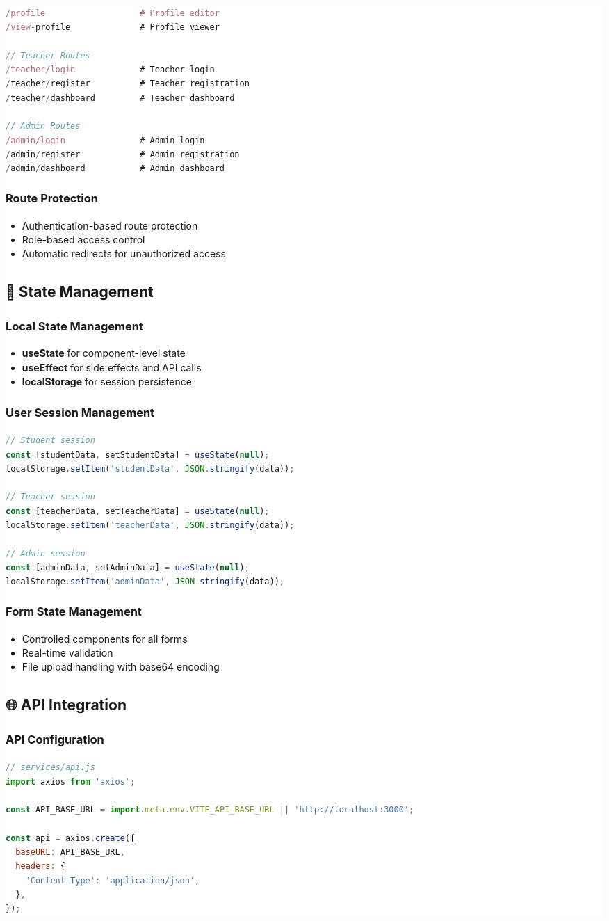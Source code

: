 ```javascript
/profile                   # Profile editor
/view-profile              # Profile viewer

// Teacher Routes
/teacher/login             # Teacher login
/teacher/register          # Teacher registration
/teacher/dashboard         # Teacher dashboard

// Admin Routes
/admin/login               # Admin login
/admin/register            # Admin registration
/admin/dashboard           # Admin dashboard
```

### Route Protection
- Authentication-based route protection
- Role-based access control
- Automatic redirects for unauthorized access

## 🔄 State Management

### Local State Management
- **useState** for component-level state
- **useEffect** for side effects and API calls
- **localStorage** for session persistence

### User Session Management
```javascript
// Student session
const [studentData, setStudentData] = useState(null);
localStorage.setItem('studentData', JSON.stringify(data));

// Teacher session
const [teacherData, setTeacherData] = useState(null);
localStorage.setItem('teacherData', JSON.stringify(data));

// Admin session
const [adminData, setAdminData] = useState(null);
localStorage.setItem('adminData', JSON.stringify(data));
```

### Form State Management
- Controlled components for all forms
- Real-time validation
- File upload handling with base64 encoding

## 🌐 API Integration

### API Configuration
```javascript
// services/api.js
import axios from 'axios';

const API_BASE_URL = import.meta.env.VITE_API_BASE_URL || 'http://localhost:3000';

const api = axios.create({
  baseURL: API_BASE_URL,
  headers: {
    'Content-Type': 'application/json',
  },
});
```